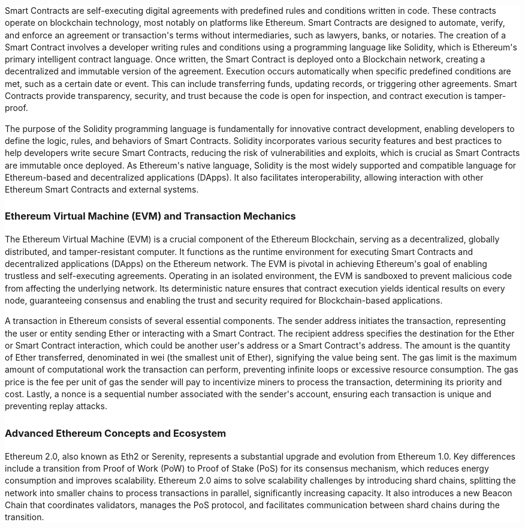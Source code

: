 Smart Contracts are self-executing digital agreements with predefined rules and conditions written in code. These contracts operate on blockchain technology, most notably on platforms like Ethereum. Smart Contracts are designed to automate, verify, and enforce an agreement or transaction's terms without intermediaries, such as lawyers, banks, or notaries. The creation of a Smart Contract involves a developer writing rules and conditions using a programming language like Solidity, which is Ethereum's primary intelligent contract language. Once written, the Smart Contract is deployed onto a Blockchain network, creating a decentralized and immutable version of the agreement. Execution occurs automatically when specific predefined conditions are met, such as a certain date or event. This can include transferring funds, updating records, or triggering other agreements. Smart Contracts provide transparency, security, and trust because the code is open for inspection, and contract execution is tamper-proof.

The purpose of the Solidity programming language is fundamentally for innovative contract development, enabling developers to define the logic, rules, and behaviors of Smart Contracts. Solidity incorporates various security features and best practices to help developers write secure Smart Contracts, reducing the risk of vulnerabilities and exploits, which is crucial as Smart Contracts are immutable once deployed. As Ethereum's native language, Solidity is the most widely supported and compatible language for Ethereum-based and decentralized applications (DApps). It also facilitates interoperability, allowing interaction with other Ethereum Smart Contracts and external systems.

### Ethereum Virtual Machine (EVM) and Transaction Mechanics

The Ethereum Virtual Machine (EVM) is a crucial component of the Ethereum Blockchain, serving as a decentralized, globally distributed, and tamper-resistant computer. It functions as the runtime environment for executing Smart Contracts and decentralized applications (DApps) on the Ethereum network. The EVM is pivotal in achieving Ethereum's goal of enabling trustless and self-executing agreements. Operating in an isolated environment, the EVM is sandboxed to prevent malicious code from affecting the underlying network. Its deterministic nature ensures that contract execution yields identical results on every node, guaranteeing consensus and enabling the trust and security required for Blockchain-based applications.

A transaction in Ethereum consists of several essential components. The sender address initiates the transaction, representing the user or entity sending Ether or interacting with a Smart Contract. The recipient address specifies the destination for the Ether or Smart Contract interaction, which could be another user's address or a Smart Contract's address. The amount is the quantity of Ether transferred, denominated in wei (the smallest unit of Ether), signifying the value being sent. The gas limit is the maximum amount of computational work the transaction can perform, preventing infinite loops or excessive resource consumption. The gas price is the fee per unit of gas the sender will pay to incentivize miners to process the transaction, determining its priority and cost. Lastly, a nonce is a sequential number associated with the sender's account, ensuring each transaction is unique and preventing replay attacks.

### Advanced Ethereum Concepts and Ecosystem

Ethereum 2.0, also known as Eth2 or Serenity, represents a substantial upgrade and evolution from Ethereum 1.0. Key differences include a transition from Proof of Work (PoW) to Proof of Stake (PoS) for its consensus mechanism, which reduces energy consumption and improves scalability. Ethereum 2.0 aims to solve scalability challenges by introducing shard chains, splitting the network into smaller chains to process transactions in parallel, significantly increasing capacity. It also introduces a new Beacon Chain that coordinates validators, manages the PoS protocol, and facilitates communication between shard chains during the transition.
